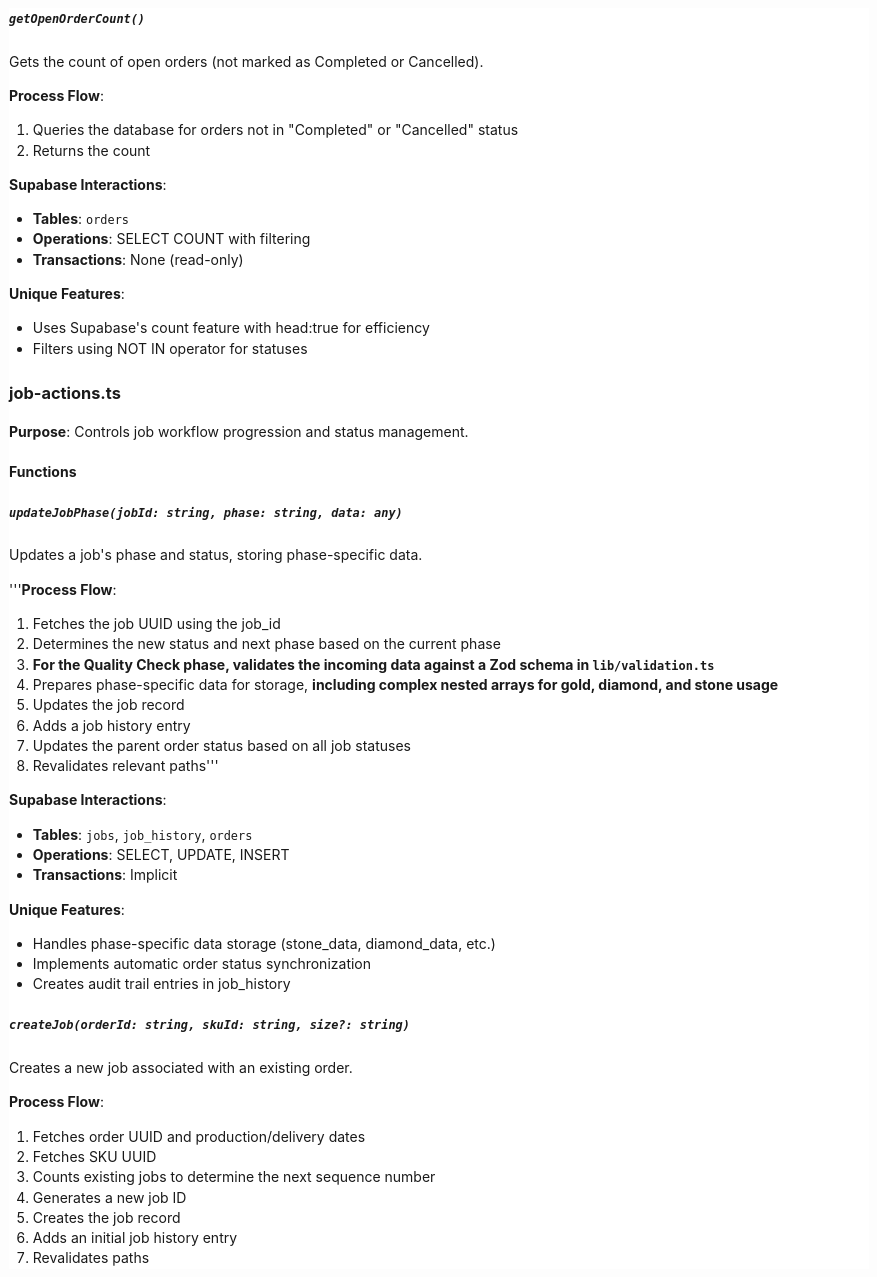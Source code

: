 ##### `getOpenOrderCount()`

Gets the count of open orders (not marked as Completed or Cancelled).

**Process Flow**:
1. Queries the database for orders not in "Completed" or "Cancelled" status
2. Returns the count

**Supabase Interactions**:
- **Tables**: `orders`
- **Operations**: SELECT COUNT with filtering
- **Transactions**: None (read-only)

**Unique Features**:
- Uses Supabase's count feature with head:true for efficiency
- Filters using NOT IN operator for statuses

### job-actions.ts

**Purpose**: Controls job workflow progression and status management.

#### Functions

##### `updateJobPhase(jobId: string, phase: string, data: any)`

Updates a job's phase and status, storing phase-specific data.

'''**Process Flow**:
1. Fetches the job UUID using the job_id
2. Determines the new status and next phase based on the current phase
3. **For the Quality Check phase, validates the incoming data against a Zod schema in `lib/validation.ts`**
4. Prepares phase-specific data for storage, **including complex nested arrays for gold, diamond, and stone usage**
5. Updates the job record
6. Adds a job history entry
7. Updates the parent order status based on all job statuses
8. Revalidates relevant paths'''

**Supabase Interactions**:
- **Tables**: `jobs`, `job_history`, `orders`
- **Operations**: SELECT, UPDATE, INSERT
- **Transactions**: Implicit

**Unique Features**:
- Handles phase-specific data storage (stone_data, diamond_data, etc.)
- Implements automatic order status synchronization
- Creates audit trail entries in job_history

##### `createJob(orderId: string, skuId: string, size?: string)`

Creates a new job associated with an existing order.

**Process Flow**:
1. Fetches order UUID and production/delivery dates
2. Fetches SKU UUID
3. Counts existing jobs to determine the next sequence number
4. Generates a new job ID
5. Creates the job record
6. Adds an initial job history entry
7. Revalidates paths
